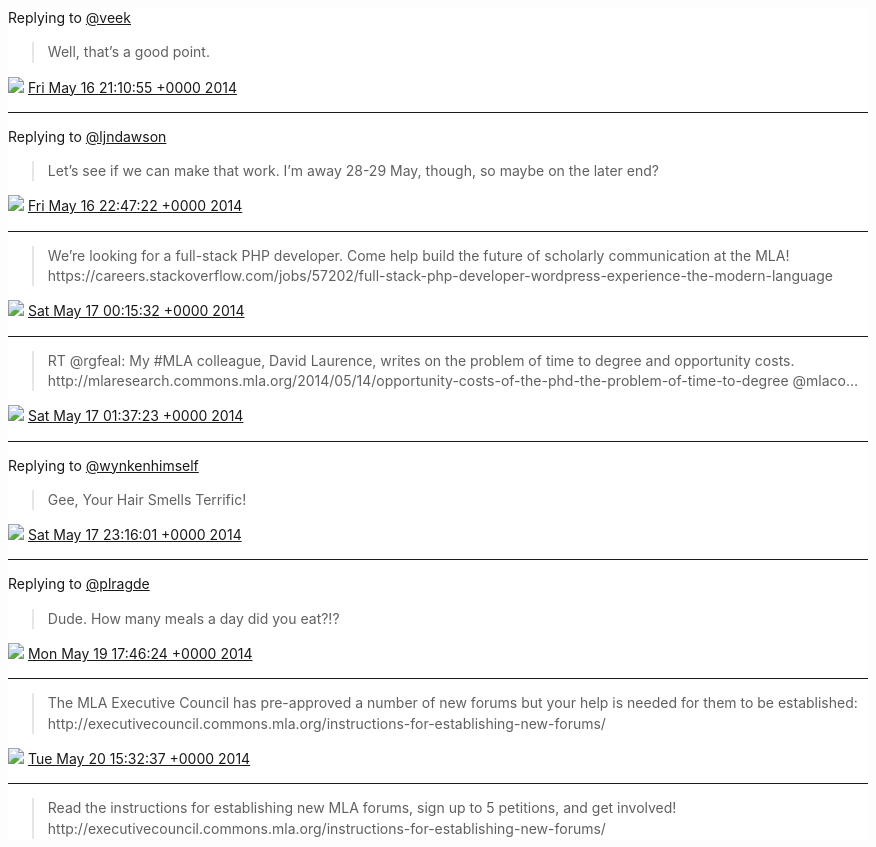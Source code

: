 Replying to [@veek](https://twitter.com/veek/status/467410779084701696)

> Well, that’s a good point\.

<img src="../../media/tweet.ico" width="12" /> [Fri May 16 21:10:55 +0000 2014](https://twitter.com/kfitz/status/467411898754150400)

----

Replying to [@ljndawson](https://twitter.com/ljndawson/status/467433571746349056)

> Let’s see if we can make that work\. I’m away 28\-29 May, though, so maybe on the later end?

<img src="../../media/tweet.ico" width="12" /> [Fri May 16 22:47:22 +0000 2014](https://twitter.com/kfitz/status/467436173171101697)

----

> We’re looking for a full\-stack PHP developer\. Come help build the future of scholarly communication at the MLA\! https://careers\.stackoverflow\.com/jobs/57202/full\-stack\-php\-developer\-wordpress\-experience\-the\-modern\-language

<img src="../../media/tweet.ico" width="12" /> [Sat May 17 00:15:32 +0000 2014](https://twitter.com/kfitz/status/467458361219223552)

----

> RT @rgfeal: My \#MLA colleague, David Laurence, writes on the problem of time to degree and opportunity costs\. http://mlaresearch\.commons\.mla\.org/2014/05/14/opportunity\-costs\-of\-the\-phd\-the\-problem\-of\-time\-to\-degree @mlaco…

<img src="../../media/tweet.ico" width="12" /> [Sat May 17 01:37:23 +0000 2014](https://twitter.com/kfitz/status/467478958469300224)

----

Replying to [@wynkenhimself](https://twitter.com/wynkenhimself/status/467801892282974208)

> Gee, Your Hair Smells Terrific\!

<img src="../../media/tweet.ico" width="12" /> [Sat May 17 23:16:01 +0000 2014](https://twitter.com/kfitz/status/467805768511922176)

----

Replying to [@plragde](https://twitter.com/plragde/status/468447278408421376)

> Dude\. How many meals a day did you eat?\!?

<img src="../../media/tweet.ico" width="12" /> [Mon May 19 17:46:24 +0000 2014](https://twitter.com/kfitz/status/468447594977705984)

----

> The MLA Executive Council has pre\-approved a number of new forums but your help is needed for them to be established: http://executivecouncil\.commons\.mla\.org/instructions\-for\-establishing\-new\-forums/

<img src="../../media/tweet.ico" width="12" /> [Tue May 20 15:32:37 +0000 2014](https://twitter.com/kfitz/status/468776313600634881)

----

> Read the instructions for establishing new MLA forums, sign up to 5 petitions, and get involved\! http://executivecouncil\.commons\.mla\.org/instructions\-for\-establishing\-new\-forums/
